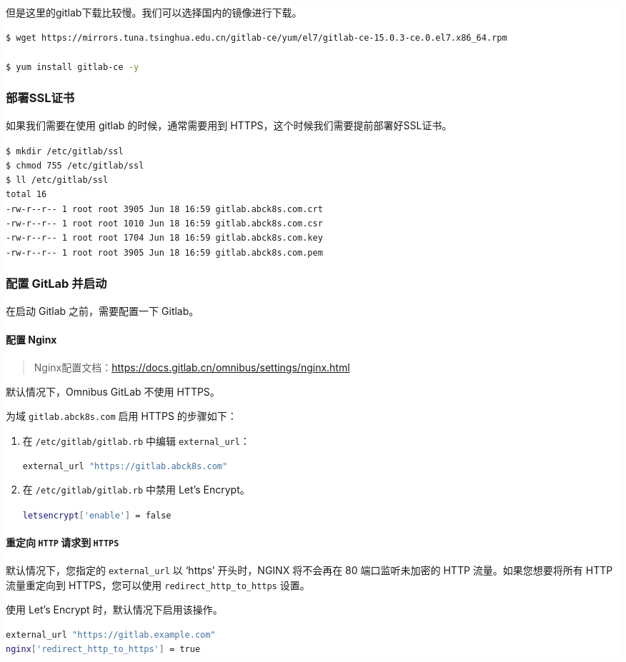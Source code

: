 但是这里的gitlab下载比较慢。我们可以选择国内的镜像进行下载。

```bash
$ wget https://mirrors.tuna.tsinghua.edu.cn/gitlab-ce/yum/el7/gitlab-ce-15.0.3-ce.0.el7.x86_64.rpm

$ yum install gitlab-ce -y
```

### 部署SSL证书

如果我们需要在使用 gitlab 的时候，通常需要用到 HTTPS，这个时候我们需要提前部署好SSL证书。

```bash
$ mkdir /etc/gitlab/ssl
$ chmod 755 /etc/gitlab/ssl
$ ll /etc/gitlab/ssl
total 16
-rw-r--r-- 1 root root 3905 Jun 18 16:59 gitlab.abck8s.com.crt
-rw-r--r-- 1 root root 1010 Jun 18 16:59 gitlab.abck8s.com.csr
-rw-r--r-- 1 root root 1704 Jun 18 16:59 gitlab.abck8s.com.key
-rw-r--r-- 1 root root 3905 Jun 18 16:59 gitlab.abck8s.com.pem
```

### 配置 GitLab 并启动

在启动 Gitlab 之前，需要配置一下 Gitlab。

#### 配置 Nginx

> Nginx配置文档：https://docs.gitlab.cn/omnibus/settings/nginx.html

默认情况下，Omnibus GitLab 不使用 HTTPS。

为域 `gitlab.abck8s.com` 启用 HTTPS 的步骤如下：

1. 在 `/etc/gitlab/gitlab.rb` 中编辑 `external_url`：

   ```bash
   external_url "https://gitlab.abck8s.com"
   ```

2. 在 `/etc/gitlab/gitlab.rb` 中禁用 Let’s Encrypt。

   ```bash
   letsencrypt['enable'] = false
   ```

#### 重定向 `HTTP` 请求到 `HTTPS`

默认情况下，您指定的 `external_url` 以 ‘https’ 开头时，NGINX 将不会再在 80 端口监听未加密的 HTTP 流量。如果您想要将所有 HTTP 流量重定向到 HTTPS，您可以使用 `redirect_http_to_https` 设置。

使用 Let’s Encrypt 时，默认情况下启用该操作。

```bash
external_url "https://gitlab.example.com"
nginx['redirect_http_to_https'] = true
```
